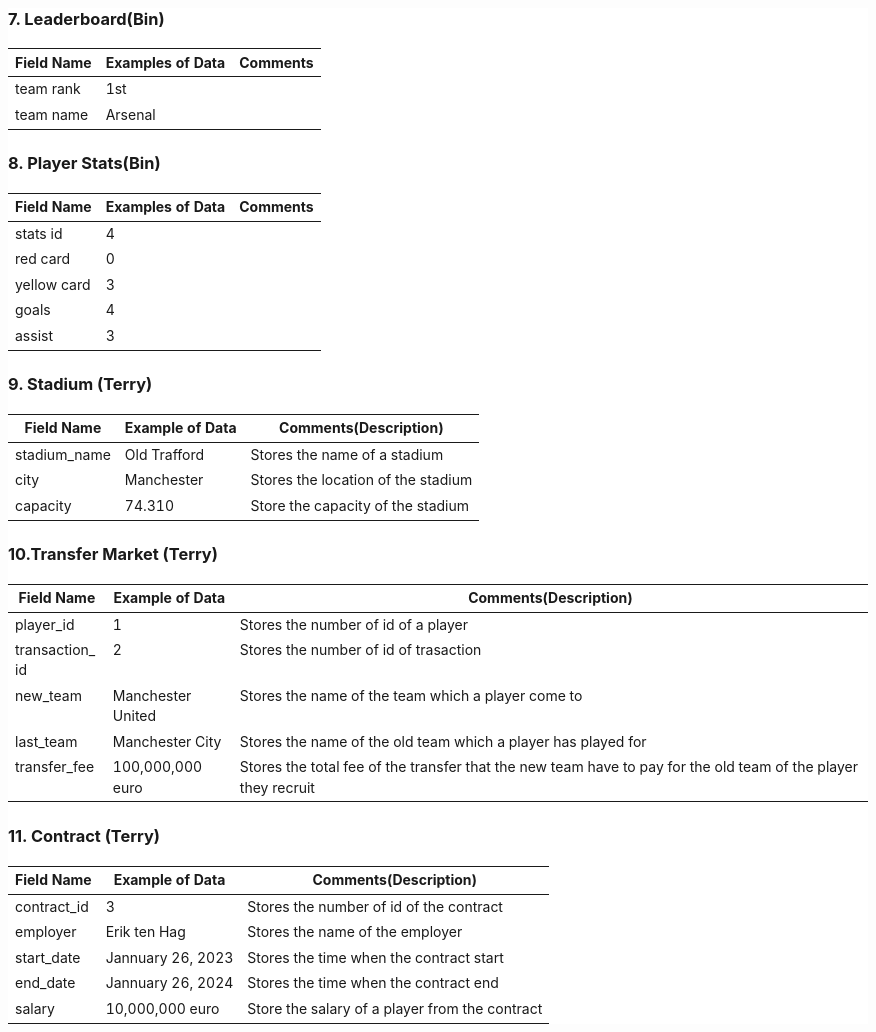 ### 7. Leaderboard(Bin)
|Field Name|Examples of Data|Comments|
|--|--|--|
|team rank|1st|
|team name| Arsenal

### 8. Player Stats(Bin)
|Field Name|Examples of Data|Comments|
|--|--|--|
|stats id|4|
|red card|0|
|yellow card|3|
|goals|4|
|assist|3|

### 9. Stadium (Terry)
|Field Name|Example of Data|Comments(Description)|
|--|--|--|
|stadium_name|Old Trafford|Stores the name of a stadium|
|city|Manchester|Stores the location of the stadium|||
|capacity|74.310|Store the capacity of the stadium|||



### 10.Transfer Market (Terry)
|Field Name|Example of Data|Comments(Description)|
|--|--|--|
|player_id|1|Stores the number of id of a player|
|transaction_id|2|Stores the number of id of trasaction|
|new_team|Manchester United|Stores the name of the team which a player come to|
|last_team|Manchester City|Stores the name of the old team which a player has played for||
|transfer_fee|100,000,000 euro|Stores the total fee of the transfer that the new team have to pay for the old team of the player they recruit||




### 11. Contract (Terry)
|Field Name|Example of Data|Comments(Description)
|--|--|--|
|contract_id|3|Stores the number of id of the contract|
|employer|Erik ten Hag|Stores the name of the employer||
|start_date|Jannuary 26, 2023| Stores the time when the contract start||
|end_date|Jannuary 26, 2024|Stores the time when the contract end||
|salary|10,000,000 euro|Store the salary of a player from the contract||
